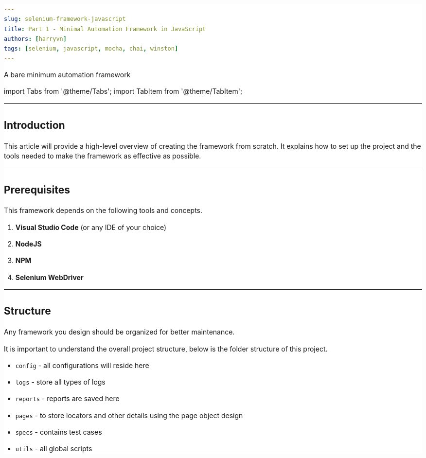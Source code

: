 ```yaml
---
slug: selenium-framework-javascript
title: Part 1 - Minimal Automation Framework in JavaScript
authors: [harryvn]
tags: [selenium, javascript, mocha, chai, winston]
---
```


A bare minimum automation framework

import Tabs from '@theme/Tabs';
import TabItem from '@theme/TabItem';



---

## Introduction

This article will provide a high-level overview of creating the framework from scratch. It explains how to set up the project and the tools needed to make the framework as effective as possible.

---

## Prerequisites

This framework depends on the following tools and concepts.

1. **Visual Studio Code** (or any IDE of your choice)

2. **NodeJS**

3. **NPM**

4. **Selenium WebDriver**

---

## Structure

Any framework you design should be organized for better maintenance.

It is important to understand the overall project structure, below is the folder structure of this project.

- `config` - all configurations will reside here

- `logs` - store all types of logs

- `reports` - reports are saved here

- `pages` - to store locators and other details using the page object design

- `specs` - contains test cases

- `utils` - all global scripts
